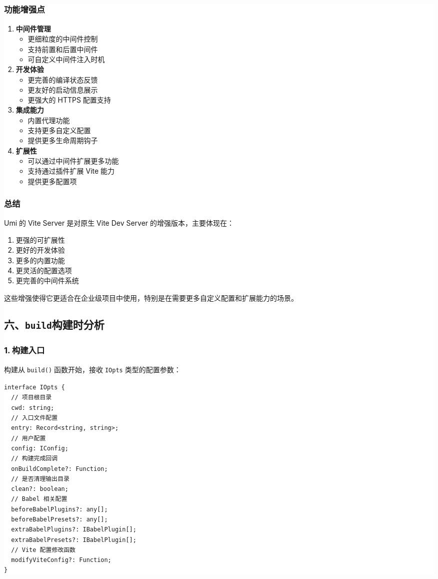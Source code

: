 
### 功能增强点

1. **中间件管理**
    - 更细粒度的中间件控制
    - 支持前置和后置中间件
    - 可自定义中间件注入时机
2. **开发体验**
    - 更完善的编译状态反馈
    - 更友好的启动信息展示
    - 更强大的 HTTPS 配置支持
3. **集成能力**
    - 内置代理功能
    - 支持更多自定义配置
    - 提供更多生命周期钩子
4. **扩展性**
    - 可以通过中间件扩展更多功能
    - 支持通过插件扩展 Vite 能力
    - 提供更多配置项

### 总结

Umi 的 Vite Server 是对原生 Vite Dev Server 的增强版本，主要体现在：

1. 更强的可扩展性
2. 更好的开发体验
3. 更多的内置功能
4. 更灵活的配置选项
5. 更完善的中间件系统

这些增强使得它更适合在企业级项目中使用，特别是在需要更多自定义配置和扩展能力的场景。

## 六、`build`构建时分析

### 1. 构建入口

构建从 `build()` 函数开始，接收 `IOpts` 类型的配置参数：

```tsx
interface IOpts {
  // 项目根目录
  cwd: string;
  // 入口文件配置
  entry: Record<string, string>;
  // 用户配置
  config: IConfig;
  // 构建完成回调
  onBuildComplete?: Function;
  // 是否清理输出目录
  clean?: boolean;
  // Babel 相关配置
  beforeBabelPlugins?: any[];
  beforeBabelPresets?: any[];
  extraBabelPlugins?: IBabelPlugin[];
  extraBabelPresets?: IBabelPlugin[];
  // Vite 配置修改函数
  modifyViteConfig?: Function;
}

```
